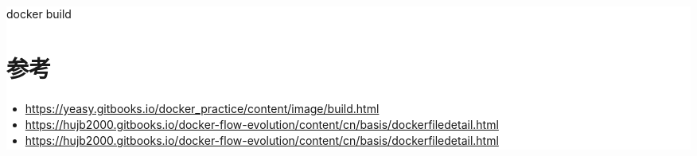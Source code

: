 docker build






# 参考
* https://yeasy.gitbooks.io/docker_practice/content/image/build.html
* https://hujb2000.gitbooks.io/docker-flow-evolution/content/cn/basis/dockerfiledetail.html
* https://hujb2000.gitbooks.io/docker-flow-evolution/content/cn/basis/dockerfiledetail.html



















